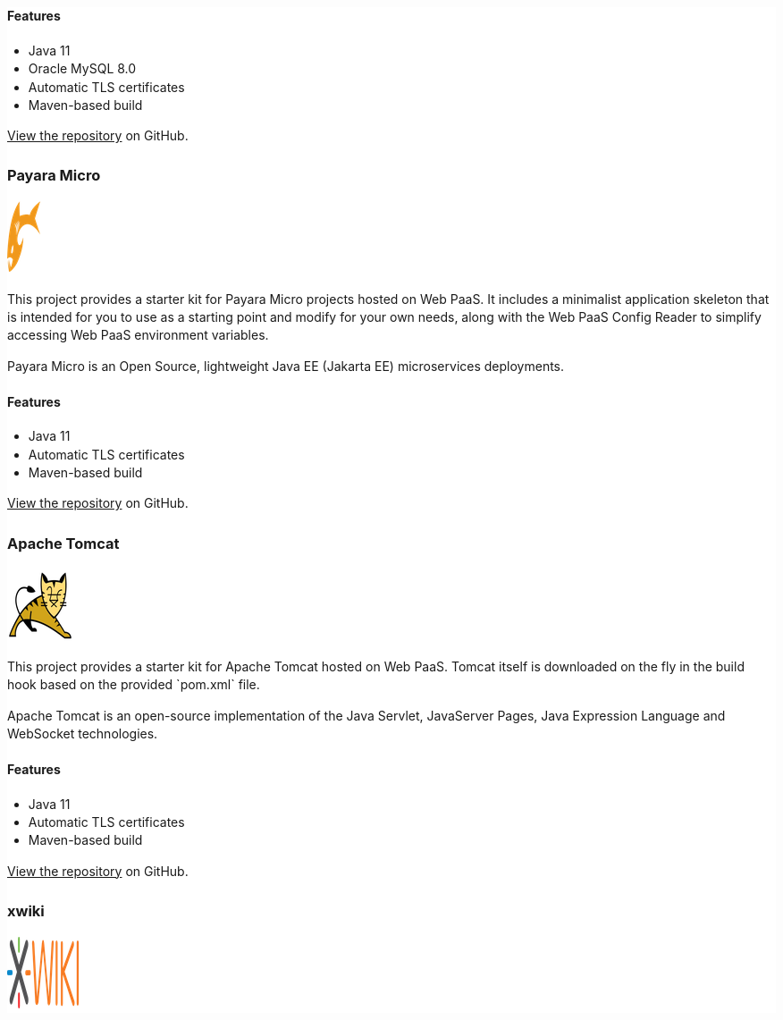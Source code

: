#### Features
- Java 11<br />  
- Oracle MySQL 8.0<br />  
- Automatic TLS certificates<br />  
- Maven-based build<br />  
 
[View the repository](https://github.com/platformsh-templates/spring-boot-maven-mysql) on GitHub.

### Payara Micro 

![image](images/payaramicro.png)

<p>This project provides a starter kit for Payara Micro projects hosted on Web PaaS.  It includes a minimalist application skeleton that is intended for you to use as a starting point and modify for your own needs, along with the Web PaaS Config Reader to simplify accessing Web PaaS environment variables.</p>
<p>Payara Micro is an Open Source, lightweight Java EE (Jakarta EE) microservices deployments.</p>
  
#### Features
- Java 11<br />  
- Automatic TLS certificates<br />  
- Maven-based build<br />  
 
[View the repository](https://github.com/platformsh-templates/microprofile-payara) on GitHub.

### Apache Tomcat 

![image](images/Tomcat.png)

<p>This project provides a starter kit for Apache Tomcat hosted on Web PaaS.  Tomcat itself is downloaded on the fly in the build hook based on the provided `pom.xml` file.</p>
<p>Apache Tomcat is an open-source implementation of the Java Servlet, JavaServer Pages, Java Expression Language and WebSocket technologies.</p>
  
#### Features
- Java 11<br />  
- Automatic TLS certificates<br />  
- Maven-based build<br />  
 
[View the repository](https://github.com/platformsh-templates/tomcat) on GitHub.

### xwiki 

![image](images/xwiki.png)
